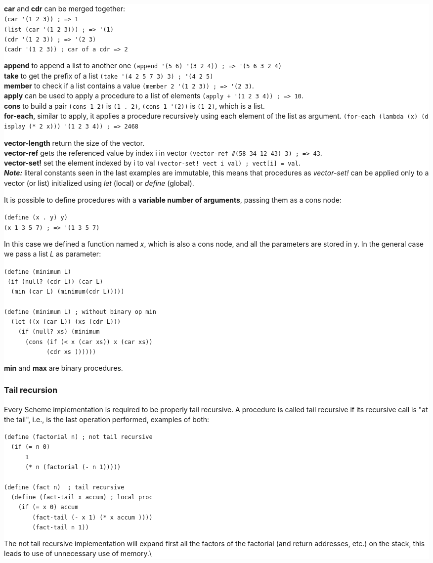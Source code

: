 **car** and **cdr** can be merged together: \
`(car '(1 2 3)) ; => 1`\
`(list (car '(1 2 3))) ; => '(1)`\
`(cdr '(1 2 3)) ; => '(2 3)`\
`(cadr '(1 2 3)) ; car of a cdr => 2`

**append** to append a list to another one `(append '(5 6) '(3 2 4)) ; => '(5 6 3 2 4)`\
**take** to get the prefix of a list `(take '(4 2 5 7 3) 3) ; '(4 2 5)`\
**member** to check if a list contains a value `(member 2 '(1 2 3)) ; => '(2 3)`.\
**apply** can be used to apply a procedure to a list of elements `(apply + '(1 2 3 4)) ; => 10`.\
**cons** to build a pair `(cons 1 2)` is `(1 . 2)`, `(cons 1 '(2))` is `(1 2)`, which is a list.\
**for-each**, similar to apply, it applies a procedure recursively using each element of the list as argument.
`(for-each (lambda (x) (display (* 2 x))) '(1 2 3 4)) ; => 2468`

**vector-length** return the size of the vector.\
**vector-ref** gets the referenced value by index i in vector `(vector-ref #(58 34 12 43) 3) ; => 43`.\
**vector-set!** set the element indexed by i to val `(vector-set! vect i val) ; vect[i] = val`.\
***Note:*** literal constants seen in the last examples are immutable, this means that procedures as *vector-set!* can be applied only to a vector (or list) initialized using *let* (local) or *define* (global).

It is possible to define procedures with a **variable number of arguments**, passing them as a cons node:
```
(define (x . y) y)
(x 1 3 5 7) ; => '(1 3 5 7)
```
In this case we defined a function named *x*, which is also a cons node, and all the parameters are stored in y. In the general case we pass a list *L* as parameter:
```
(define (minimum L)
 (if (null? (cdr L)) (car L) 
  (min (car L) (minimum(cdr L)))))

(define (minimum L) ; without binary op min
  (let ((x (car L)) (xs (cdr L)))
    (if (null? xs) (minimum
      (cons (if (< x (car xs)) x (car xs))
            (cdr xs ))))))
```
**min** and **max** are binary procedures.

### Tail recursion
Every Scheme implementation is required to be properly tail recursive. A procedure is called tail recursive if its recursive call is "at the tail", i.e., is
the last operation performed, examples of both:
```
(define (factorial n) ; not tail recursive
  (if (= n 0)
      1
      (* n (factorial (- n 1)))))
	  
(define (fact n)  ; tail recursive
  (define (fact-tail x accum) ; local proc
    (if (= x 0) accum
        (fact-tail (- x 1) (* x accum ))))
        (fact-tail n 1))	  
```
The not tail recursive implementation will expand first all the factors of the factorial (and return addresses, etc.) on the stack, this leads to use of unnecessary use of memory.\